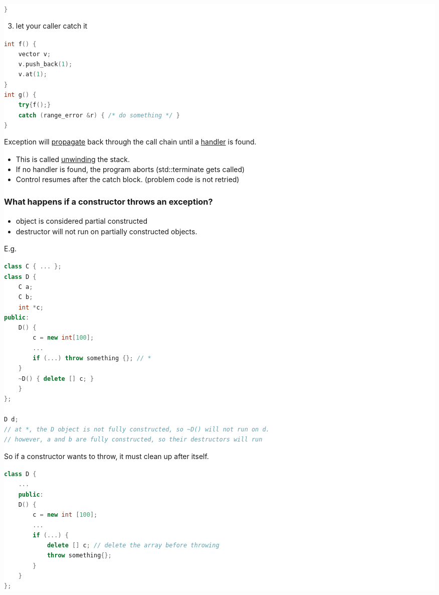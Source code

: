 ```c++
}
```
3. let your caller catch it
```c++
int f() {
	vector v;
	v.push_back(1);
	v.at(1);
}
int g() {
	try{f();}
	catch (range_error &r) { /* do something */ }
}
```

Exception will <u>propagate</u> back through the call chain until a <u>handler</u> is found.
- This is called <u>unwinding</u> the stack.
- If no handler is found, the program aborts (std::terminate gets called)
- Control resumes after the catch block. (problem code is not retried)

### What happens if a constructor throws an exception?
- object is considered partial constructed
- destructor will not run on partially constructed objects.

E.g.
```c++
class C { ... };
class D {
	C a;
	C b;
	int *c;
public:
	D() {
		c = new int[100];
		...
		if (...) throw something {}; // *
	}
	~D() { delete [] c; }
	}
};

D d;
// at *, the D object is not fully constructed, so ~D() will not run on d.
// however, a and b are fully constructed, so their destructors will run
```

So if a constructor wants to throw, it must clean up after itself.
```c++
class D {
	...
	public:
	D() {
		c = new int [100];
		...
		if (...) {
			delete [] c; // delete the array before throwing
			throw something{};
		}
	}
};
```
